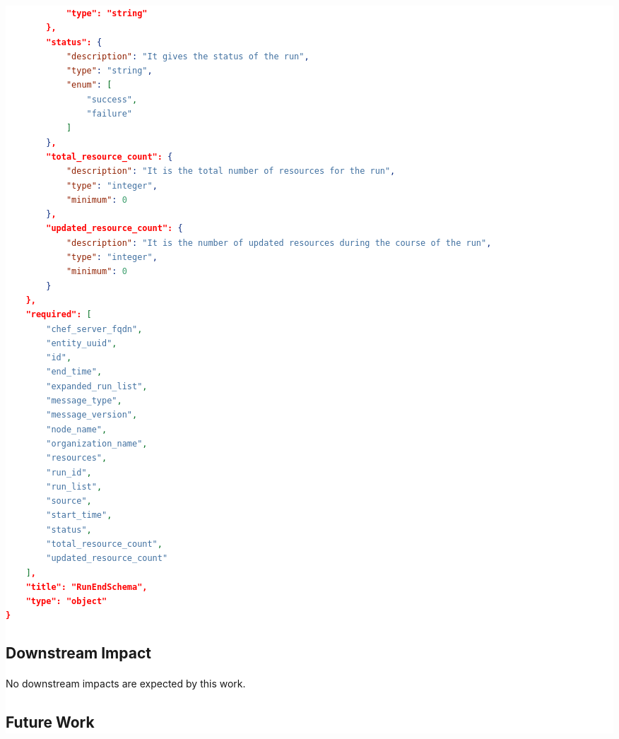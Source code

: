 ```json
            "type": "string"
        },
        "status": {
            "description": "It gives the status of the run",
            "type": "string",
            "enum": [
                "success",
                "failure"
            ]
        },
        "total_resource_count": {
            "description": "It is the total number of resources for the run",
            "type": "integer",
            "minimum": 0
        },
        "updated_resource_count": {
            "description": "It is the number of updated resources during the course of the run",
            "type": "integer",
            "minimum": 0
        }
    },
    "required": [
        "chef_server_fqdn",
        "entity_uuid",
        "id",
        "end_time",
        "expanded_run_list",
        "message_type",
        "message_version",
        "node_name",
        "organization_name",
        "resources",
        "run_id",
        "run_list",
        "source",
        "start_time",
        "status",
        "total_resource_count",
        "updated_resource_count"
    ],
    "title": "RunEndSchema",
    "type": "object"
}
```

## Downstream Impact

No downstream impacts are expected by this work.

## Future Work
